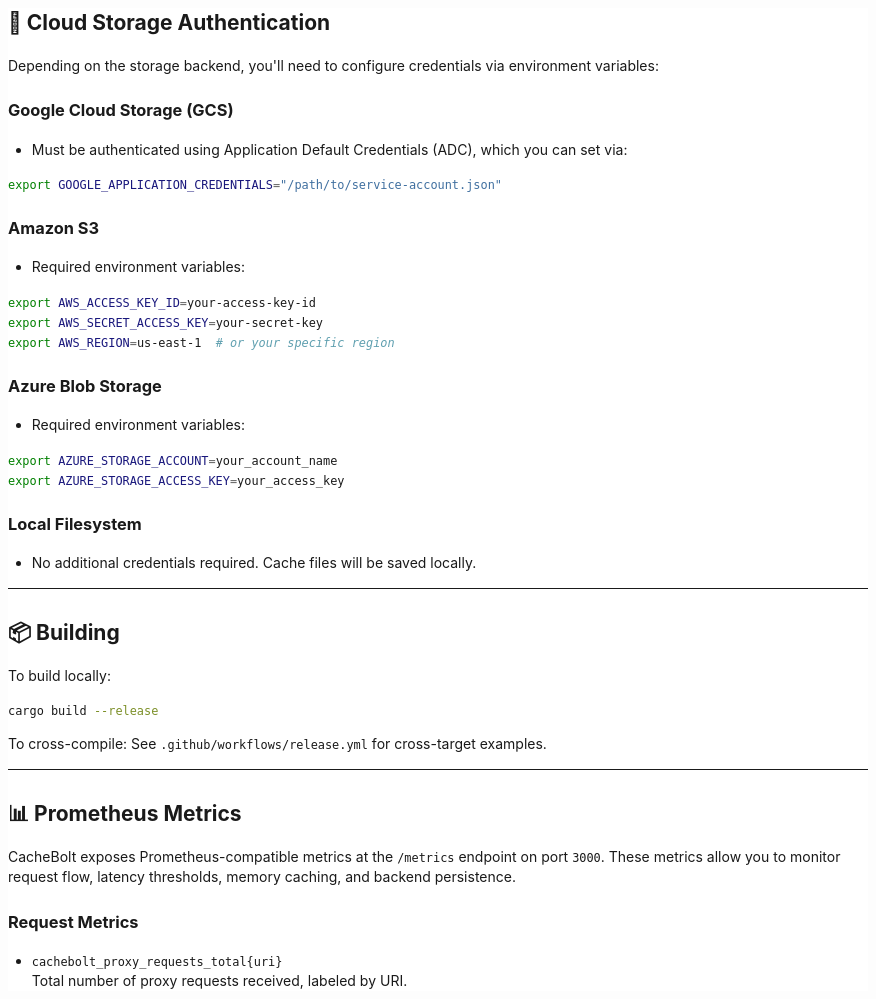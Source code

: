 
## 🔐 Cloud Storage Authentication

Depending on the storage backend, you'll need to configure credentials via environment variables:

### Google Cloud Storage (GCS)
- Must be authenticated using Application Default Credentials (ADC), which you can set via:
```bash
export GOOGLE_APPLICATION_CREDENTIALS="/path/to/service-account.json"
```

### Amazon S3
- Required environment variables:
```bash
export AWS_ACCESS_KEY_ID=your-access-key-id
export AWS_SECRET_ACCESS_KEY=your-secret-key
export AWS_REGION=us-east-1  # or your specific region
```

### Azure Blob Storage
- Required environment variables:
```bash
export AZURE_STORAGE_ACCOUNT=your_account_name
export AZURE_STORAGE_ACCESS_KEY=your_access_key
```

### Local Filesystem
- No additional credentials required. Cache files will be saved locally.
---

## 📦 Building

To build locally:
```bash
cargo build --release
```

To cross-compile:
See `.github/workflows/release.yml` for cross-target examples.

---

## 📊 Prometheus Metrics

CacheBolt exposes Prometheus-compatible metrics at the `/metrics` endpoint on port `3000`. These metrics allow you to monitor request flow, latency thresholds, memory caching, and backend persistence.

### Request Metrics

- `cachebolt_proxy_requests_total{uri}`  
  Total number of proxy requests received, labeled by URI.
